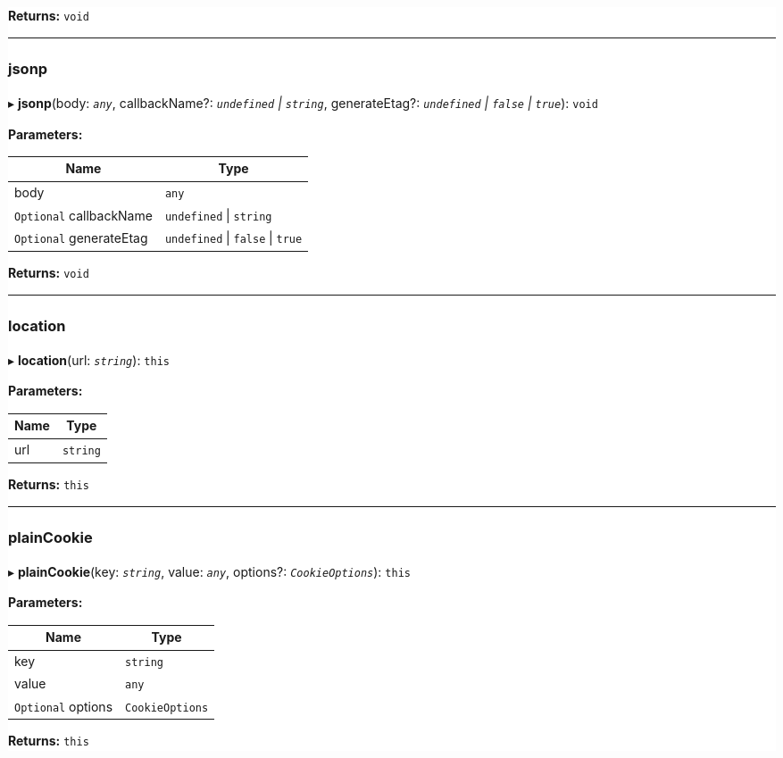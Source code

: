 **Returns:** `void`

___
<a id="jsonp"></a>

###  jsonp

▸ **jsonp**(body: *`any`*, callbackName?: *`undefined` \| `string`*, generateEtag?: *`undefined` \| `false` \| `true`*): `void`

**Parameters:**

| Name | Type |
| ------ | ------ |
| body | `any` |
| `Optional` callbackName | `undefined` \| `string` |
| `Optional` generateEtag | `undefined` \| `false` \| `true` |

**Returns:** `void`

___
<a id="location"></a>

###  location

▸ **location**(url: *`string`*): `this`

**Parameters:**

| Name | Type |
| ------ | ------ |
| url | `string` |

**Returns:** `this`

___
<a id="plaincookie"></a>

###  plainCookie

▸ **plainCookie**(key: *`string`*, value: *`any`*, options?: *`CookieOptions`*): `this`

**Parameters:**

| Name | Type |
| ------ | ------ |
| key | `string` |
| value | `any` |
| `Optional` options | `CookieOptions` |

**Returns:** `this`
